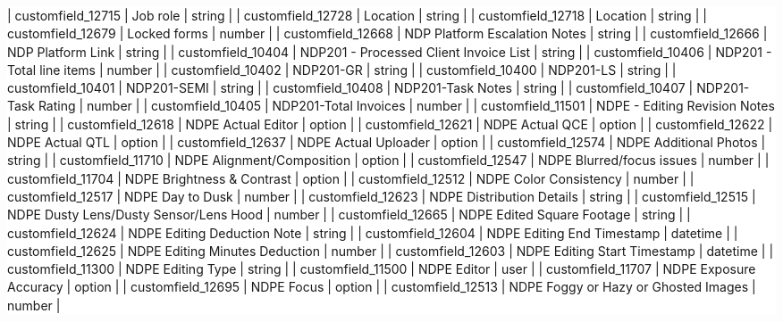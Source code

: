 | customfield_12715 | Job role | string |
| customfield_12728 | Location | string |
| customfield_12718 | Location | string |
| customfield_12679 | Locked forms | number |
| customfield_12668 | NDP Platform Escalation Notes | string |
| customfield_12666 | NDP Platform Link | string |
| customfield_10404 | NDP201 - Processed Client Invoice List | string |
| customfield_10406 | NDP201 - Total line items | number |
| customfield_10402 | NDP201-GR | string |
| customfield_10400 | NDP201-LS | string |
| customfield_10401 | NDP201-SEMI | string |
| customfield_10408 | NDP201-Task Notes | string |
| customfield_10407 | NDP201-Task Rating | number |
| customfield_10405 | NDP201-Total Invoices | number |
| customfield_11501 | NDPE - Editing Revision Notes | string |
| customfield_12618 | NDPE Actual Editor | option |
| customfield_12621 | NDPE Actual QCE | option |
| customfield_12622 | NDPE Actual QTL | option |
| customfield_12637 | NDPE Actual Uploader | option |
| customfield_12574 | NDPE Additional Photos | string |
| customfield_11710 | NDPE Alignment/Composition | option |
| customfield_12547 | NDPE Blurred/focus issues | number |
| customfield_11704 | NDPE Brightness & Contrast | option |
| customfield_12512 | NDPE Color Consistency | number |
| customfield_12517 | NDPE Day to Dusk | number |
| customfield_12623 | NDPE Distribution Details | string |
| customfield_12515 | NDPE Dusty Lens/Dusty Sensor/Lens Hood | number |
| customfield_12665 | NDPE Edited Square Footage | string |
| customfield_12624 | NDPE Editing Deduction Note | string |
| customfield_12604 | NDPE Editing End Timestamp | datetime |
| customfield_12625 | NDPE Editing Minutes Deduction | number |
| customfield_12603 | NDPE Editing Start Timestamp | datetime |
| customfield_11300 | NDPE Editing Type | string |
| customfield_11500 | NDPE Editor | user |
| customfield_11707 | NDPE Exposure Accuracy | option |
| customfield_12695 | NDPE Focus | option |
| customfield_12513 | NDPE Foggy or Hazy or Ghosted Images | number |